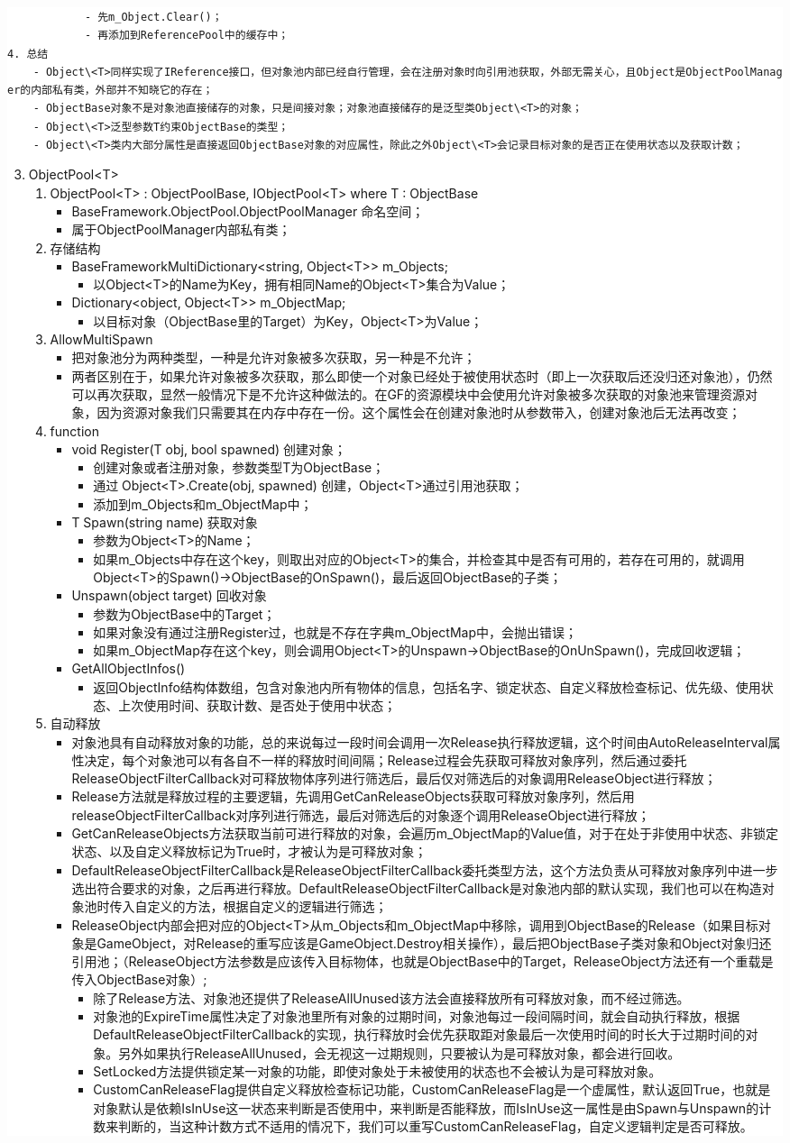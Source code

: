 				- 先m_Object.Clear()；
				- 再添加到ReferencePool中的缓存中；
    4. 总结
		- Object\<T>同样实现了IReference接口，但对象池内部已经自行管理，会在注册对象时向引用池获取，外部无需关心，且Object是ObjectPoolManager的内部私有类，外部并不知晓它的存在；
		- ObjectBase对象不是对象池直接储存的对象，只是间接对象；对象池直接储存的是泛型类Object\<T>的对象；
		- Object\<T>泛型参数T约束ObjectBase的类型；
      	- Object\<T>类内大部分属性是直接返回ObjectBase对象的对应属性，除此之外Object\<T>会记录目标对象的是否正在使用状态以及获取计数；

3. ObjectPool\<T>
	1. ObjectPool\<T> :  ObjectPoolBase, IObjectPool\<T> where T : ObjectBase
		- BaseFramework.ObjectPool.ObjectPoolManager 命名空间；
		- 属于ObjectPoolManager内部私有类；
	2. 存储结构
		- BaseFrameworkMultiDictionary\<string, Object\<T>> m_Objects;
    		- 以Object\<T>的Name为Key，拥有相同Name的Object\<T>集合为Value；
		- Dictionary<object, Object\<T>> m_ObjectMap;
    		- 以目标对象（ObjectBase里的Target）为Key，Object\<T>为Value；
	3. AllowMultiSpawn
		- 把对象池分为两种类型，一种是允许对象被多次获取，另一种是不允许；
		- 两者区别在于，如果允许对象被多次获取，那么即使一个对象已经处于被使用状态时（即上一次获取后还没归还对象池），仍然可以再次获取，显然一般情况下是不允许这种做法的。在GF的资源模块中会使用允许对象被多次获取的对象池来管理资源对象，因为资源对象我们只需要其在内存中存在一份。这个属性会在创建对象池时从参数带入，创建对象池后无法再改变；
	4. function
		- void Register(T obj, bool spawned) 创建对象；
			- 创建对象或者注册对象，参数类型T为ObjectBase；
			- 通过 Object\<T>.Create(obj, spawned) 创建，Object\<T>通过引用池获取；
			- 添加到m_Objects和m_ObjectMap中；
  		- T Spawn(string name) 获取对象
    		- 参数为Object\<T>的Name；
    		- 如果m_Objects中存在这个key，则取出对应的Object\<T>的集合，并检查其中是否有可用的，若存在可用的，就调用Object\<T>的Spawn()->ObjectBase的OnSpawn()，最后返回ObjectBase的子类；
  		- Unspawn(object target) 回收对象
    		- 参数为ObjectBase中的Target；
    		- 如果对象没有通过注册Register过，也就是不存在字典m_ObjectMap中，会抛出错误；
    		- 如果m_ObjectMap存在这个key，则会调用Object\<T>的Unspawn->ObjectBase的OnUnSpawn()，完成回收逻辑；
		- GetAllObjectInfos()
    		- 返回ObjectInfo结构体数组，包含对象池内所有物体的信息，包括名字、锁定状态、自定义释放检查标记、优先级、使用状态、上次使用时间、获取计数、是否处于使用中状态；
	5. 自动释放
		- 对象池具有自动释放对象的功能，总的来说每过一段时间会调用一次Release执行释放逻辑，这个时间由AutoReleaseInterval属性决定，每个对象池可以有各自不一样的释放时间间隔；Release过程会先获取可释放对象序列，然后通过委托ReleaseObjectFilterCallback对可释放物体序列进行筛选后，最后仅对筛选后的对象调用ReleaseObject进行释放；
		- Release方法就是释放过程的主要逻辑，先调用GetCanReleaseObjects获取可释放对象序列，然后用releaseObjectFilterCallback对序列进行筛选，最后对筛选后的对象逐个调用ReleaseObject进行释放；
		- GetCanReleaseObjects方法获取当前可进行释放的对象，会遍历m_ObjectMap的Value值，对于在处于非使用中状态、非锁定状态、以及自定义释放标记为True时，才被认为是可释放对象；
		- DefaultReleaseObjectFilterCallback是ReleaseObjectFilterCallback委托类型方法，这个方法负责从可释放对象序列中进一步选出符合要求的对象，之后再进行释放。DefaultReleaseObjectFilterCallback是对象池内部的默认实现，我们也可以在构造对象池时传入自定义的方法，根据自定义的逻辑进行筛选；
		- ReleaseObject内部会把对应的Object\<T>从m_Objects和m_ObjectMap中移除，调用到ObjectBase的Release（如果目标对象是GameObject，对Release的重写应该是GameObject.Destroy相关操作），最后把ObjectBase子类对象和Object对象归还引用池；（ReleaseObject方法参数是应该传入目标物体，也就是ObjectBase中的Target，ReleaseObject方法还有一个重载是传入ObjectBase对象）;
    		- 除了Release方法、对象池还提供了ReleaseAllUnused该方法会直接释放所有可释放对象，而不经过筛选。
			- 对象池的ExpireTime属性决定了对象池里所有对象的过期时间，对象池每过一段间隔时间，就会自动执行释放，根据DefaultReleaseObjectFilterCallback的实现，执行释放时会优先获取距对象最后一次使用时间的时长大于过期时间的对象。另外如果执行ReleaseAllUnused，会无视这一过期规则，只要被认为是可释放对象，都会进行回收。
			- SetLocked方法提供锁定某一对象的功能，即使对象处于未被使用的状态也不会被认为是可释放对象。
			- CustomCanReleaseFlag提供自定义释放检查标记功能，CustomCanReleaseFlag是一个虚属性，默认返回True，也就是对象默认是依赖IsInUse这一状态来判断是否使用中，来判断是否能释放，而IsInUse这一属性是由Spawn与Unspawn的计数来判断的，当这种计数方式不适用的情况下，我们可以重写CustomCanReleaseFlag，自定义逻辑判定是否可释放。
